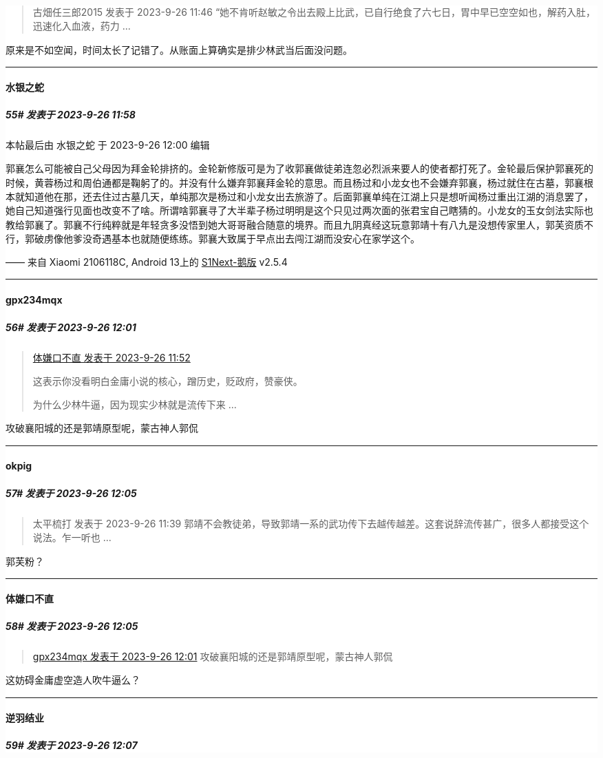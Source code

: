 <blockquote>古畑任三郎2015 发表于 2023-9-26 11:46
“她不肯听赵敏之令出去殿上比武，已自行绝食了六七日，胃中早已空空如也，解药入肚，迅速化入血液，药力 ...</blockquote>
原来是不如空闻，时间太长了记错了。从账面上算确实是排少林武当后面没问题。

*****

####  水银之蛇  
##### 55#       发表于 2023-9-26 11:58

 本帖最后由 水银之蛇 于 2023-9-26 12:00 编辑 

郭襄怎么可能被自己父母因为拜金轮排挤的。金轮新修版可是为了收郭襄做徒弟连忽必烈派来要人的使者都打死了。金轮最后保护郭襄死的时候，黄蓉杨过和周伯通都是鞠躬了的。并没有什么嫌弃郭襄拜金轮的意思。而且杨过和小龙女也不会嫌弃郭襄，杨过就住在古墓，郭襄根本就知道他在那，还去住过古墓几天，单纯那次是杨过和小龙女出去旅游了。后面郭襄单纯在江湖上只是想听闻杨过重出江湖的消息罢了，她自己知道强行见面也改变不了啥。所谓啥郭襄寻了大半辈子杨过明明是这个只见过两次面的张君宝自己瞎猜的。小龙女的玉女剑法实际也教给郭襄了。郭襄不行纯粹就是年轻贪多没悟到她大哥哥融合随意的境界。而且九阴真经这玩意郭靖十有八九是没想传家里人，郭芙资质不行，郭破虏像他爹没奇遇基本也就随便练练。郭襄大致属于早点出去闯江湖而没安心在家学这个。

—— 来自 Xiaomi 2106118C, Android 13上的 [S1Next-鹅版](https://github.com/ykrank/S1-Next/releases) v2.5.4

*****

####  gpx234mqx  
##### 56#       发表于 2023-9-26 12:01

<blockquote><a href="httphttps://bbs.saraba1st.com/2b/forum.php?mod=redirect&amp;goto=findpost&amp;pid=62532617&amp;ptid=2154368" target="_blank">体嫌口不直 发表于 2023-9-26 11:52</a>

这表示你没看明白金庸小说的核心，蹭历史，贬政府，赞豪侠。

为什么少林牛逼，因为现实少林就是流传下来 ...</blockquote>
攻破襄阳城的还是郭靖原型呢，蒙古神人郭侃

*****

####  okpig  
##### 57#       发表于 2023-9-26 12:05

<blockquote>太平梳打 发表于 2023-9-26 11:39
郭靖不会教徒弟，导致郭靖一系的武功传下去越传越差。这套说辞流传甚广，很多人都接受这个说法。乍一听也 ...</blockquote>
郭芙粉？

*****

####  体嫌口不直  
##### 58#       发表于 2023-9-26 12:05

<blockquote><a href="httphttps://bbs.saraba1st.com/2b/forum.php?mod=redirect&amp;goto=findpost&amp;pid=62532744&amp;ptid=2154368" target="_blank">gpx234mqx 发表于 2023-9-26 12:01</a>
攻破襄阳城的还是郭靖原型呢，蒙古神人郭侃</blockquote>
这妨碍金庸虚空造人吹牛逼么？

*****

####  逆羽结业  
##### 59#       发表于 2023-9-26 12:07
